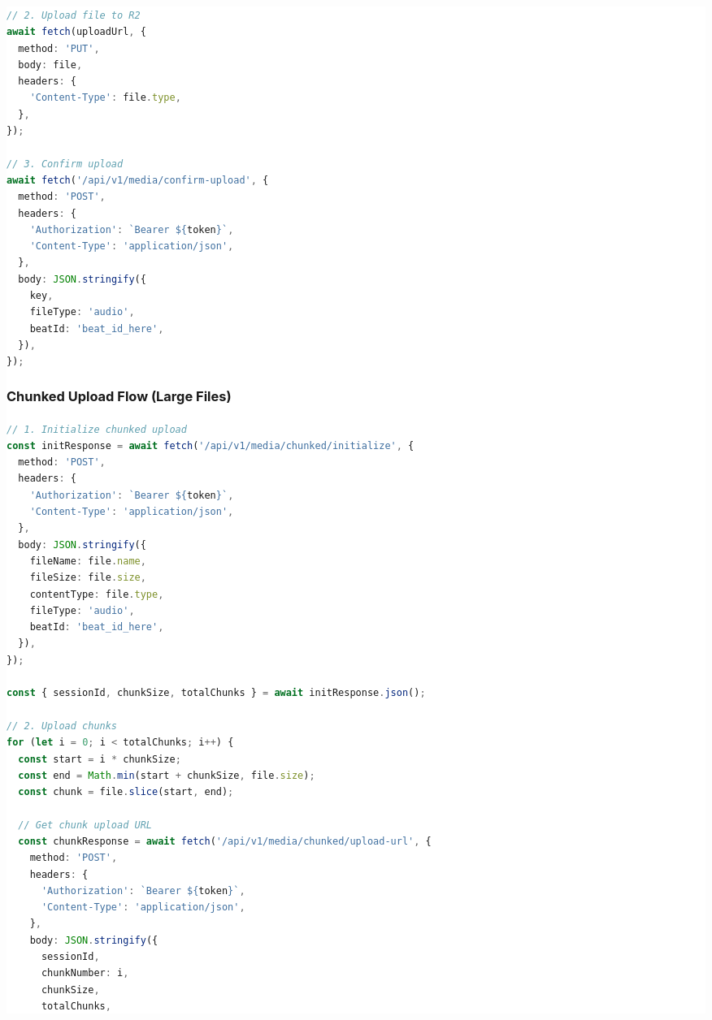 ```typescript
// 2. Upload file to R2
await fetch(uploadUrl, {
  method: 'PUT',
  body: file,
  headers: {
    'Content-Type': file.type,
  },
});

// 3. Confirm upload
await fetch('/api/v1/media/confirm-upload', {
  method: 'POST',
  headers: {
    'Authorization': `Bearer ${token}`,
    'Content-Type': 'application/json',
  },
  body: JSON.stringify({
    key,
    fileType: 'audio',
    beatId: 'beat_id_here',
  }),
});
```

### Chunked Upload Flow (Large Files)

```typescript
// 1. Initialize chunked upload
const initResponse = await fetch('/api/v1/media/chunked/initialize', {
  method: 'POST',
  headers: {
    'Authorization': `Bearer ${token}`,
    'Content-Type': 'application/json',
  },
  body: JSON.stringify({
    fileName: file.name,
    fileSize: file.size,
    contentType: file.type,
    fileType: 'audio',
    beatId: 'beat_id_here',
  }),
});

const { sessionId, chunkSize, totalChunks } = await initResponse.json();

// 2. Upload chunks
for (let i = 0; i < totalChunks; i++) {
  const start = i * chunkSize;
  const end = Math.min(start + chunkSize, file.size);
  const chunk = file.slice(start, end);
  
  // Get chunk upload URL
  const chunkResponse = await fetch('/api/v1/media/chunked/upload-url', {
    method: 'POST',
    headers: {
      'Authorization': `Bearer ${token}`,
      'Content-Type': 'application/json',
    },
    body: JSON.stringify({
      sessionId,
      chunkNumber: i,
      chunkSize,
      totalChunks,
```